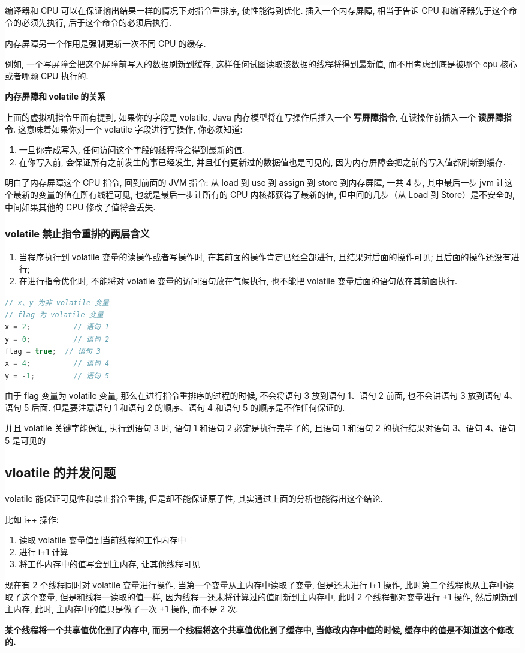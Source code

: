 编译器和 CPU 可以在保证输出结果一样的情况下对指令重排序, 使性能得到优化.
插入一个内存屏障, 相当于告诉 CPU 和编译器先于这个命令的必须先执行, 后于这个命令的必须后执行.

内存屏障另一个作用是强制更新一次不同 CPU 的缓存.

例如, 一个写屏障会把这个屏障前写入的数据刷新到缓存, 这样任何试图读取该数据的线程将得到最新值, 而不用考虑到底是被哪个 cpu 核心或者哪颗 CPU
执行的.

**内存屏障和 volatile 的关系**

上面的虚拟机指令里面有提到, 如果你的字段是 volatile, Java 内存模型将在写操作后插入一个 **写屏障指令**, 在读操作前插入一个 **读屏障指令**.
这意味着如果你对一个 volatile 字段进行写操作, 你必须知道:

1. 一旦你完成写入, 任何访问这个字段的线程将会得到最新的值.
2. 在你写入前, 会保证所有之前发生的事已经发生, 并且任何更新过的数据值也是可见的, 因为内存屏障会把之前的写入值都刷新到缓存.

明白了内存屏障这个 CPU 指令, 回到前面的 JVM 指令: 从 load 到 use 到 assign 到 store 到内存屏障, 一共 4 步, 其中最后一步 jvm
让这个最新的变量的值在所有线程可见, 也就是最后一步让所有的 CPU 内核都获得了最新的值, 但中间的几步（从 Load 到 Store）是不安全的, 中间如果其他的
CPU 修改了值将会丢失.

### volatile 禁止指令重排的两层含义

1. 当程序执行到 volatile 变量的读操作或者写操作时, 在其前面的操作肯定已经全部进行, 且结果对后面的操作可见; 且后面的操作还没有进行;
2. 在进行指令优化时, 不能将对 volatile 变量的访问语句放在气候执行, 也不能把 volatile 变量后面的语句放在其前面执行.

```java
// x、y 为非 volatile 变量
// flag 为 volatile 变量
x = 2;          // 语句 1
y = 0;          // 语句 2
flag = true;  // 语句 3
x = 4;          // 语句 4
y = -1;         // 语句 5
```

由于 flag 变量为 volatile 变量, 那么在进行指令重排序的过程的时候, 不会将语句 3 放到语句 1、语句 2 前面, 也不会讲语句 3 放到语句 4、语句 5 后面.
但是要注意语句 1 和语句 2 的顺序、语句 4 和语句 5 的顺序是不作任何保证的.

并且 volatile 关键字能保证, 执行到语句 3 时, 语句 1 和语句 2 必定是执行完毕了的, 且语句 1 和语句 2 的执行结果对语句 3、语句 4、语句 5 是可见的

## vloatile 的并发问题

volatile 能保证可见性和禁止指令重排, 但是却不能保证原子性,
其实通过上面的分析也能得出这个结论.

比如 i++ 操作:

1. 读取 volatile 变量值到当前线程的工作内存中
2. 进行 i+1 计算
3. 将工作内存中的值写会到主内存, 让其他线程可见

现在有 2 个线程同时对 volatile 变量进行操作,
当第一个变量从主内存中读取了变量, 但是还未进行 i+1 操作,
此时第二个线程也从主存中读取了这个变量, 但是和线程一读取的值一样, 因为线程一还未将计算过的值刷新到主内存中, 此时 2 个线程都对变量进行 +1 操作,
然后刷新到主内存, 此时, 主内存中的值只是做了一次 +1 操作, 而不是 2 次.

**某个线程将一个共享值优化到了内存中, 而另一个线程将这个共享值优化到了缓存中, 当修改内存中值的时候, 缓存中的值是不知道这个修改的.**
